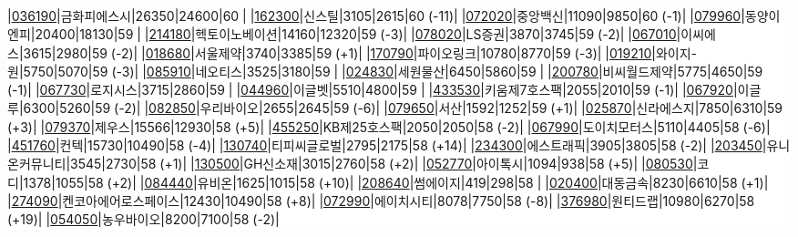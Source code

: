 |[036190](https://finance.daum.net/quotes/A036190)|금화피에스시|26350|24600|60 |
|[162300](https://finance.daum.net/quotes/A162300)|신스틸|3105|2615|60 (-11)|
|[072020](https://finance.daum.net/quotes/A072020)|중앙백신|11090|9850|60 (-1)|
|[079960](https://finance.daum.net/quotes/A079960)|동양이엔피|20400|18130|59 |
|[214180](https://finance.daum.net/quotes/A214180)|헥토이노베이션|14160|12320|59 (-3)|
|[078020](https://finance.daum.net/quotes/A078020)|LS증권|3870|3745|59 (-2)|
|[067010](https://finance.daum.net/quotes/A067010)|이씨에스|3615|2980|59 (-2)|
|[018680](https://finance.daum.net/quotes/A018680)|서울제약|3740|3385|59 (+1)|
|[170790](https://finance.daum.net/quotes/A170790)|파이오링크|10780|8770|59 (-3)|
|[019210](https://finance.daum.net/quotes/A019210)|와이지-원|5750|5070|59 (-3)|
|[085910](https://finance.daum.net/quotes/A085910)|네오티스|3525|3180|59 |
|[024830](https://finance.daum.net/quotes/A024830)|세원물산|6450|5860|59 |
|[200780](https://finance.daum.net/quotes/A200780)|비씨월드제약|5775|4650|59 (-1)|
|[067730](https://finance.daum.net/quotes/A067730)|로지시스|3715|2860|59 |
|[044960](https://finance.daum.net/quotes/A044960)|이글벳|5510|4800|59 |
|[433530](https://finance.daum.net/quotes/A433530)|키움제7호스팩|2055|2010|59 (-1)|
|[067920](https://finance.daum.net/quotes/A067920)|이글루|6300|5260|59 (-2)|
|[082850](https://finance.daum.net/quotes/A082850)|우리바이오|2655|2645|59 (-6)|
|[079650](https://finance.daum.net/quotes/A079650)|서산|1592|1252|59 (+1)|
|[025870](https://finance.daum.net/quotes/A025870)|신라에스지|7850|6310|59 (+3)|
|[079370](https://finance.daum.net/quotes/A079370)|제우스|15566|12930|58 (+5)|
|[455250](https://finance.daum.net/quotes/A455250)|KB제25호스팩|2050|2050|58 (-2)|
|[067990](https://finance.daum.net/quotes/A067990)|도이치모터스|5110|4405|58 (-6)|
|[451760](https://finance.daum.net/quotes/A451760)|컨텍|15730|10490|58 (-4)|
|[130740](https://finance.daum.net/quotes/A130740)|티피씨글로벌|2795|2175|58 (+14)|
|[234300](https://finance.daum.net/quotes/A234300)|에스트래픽|3905|3805|58 (-2)|
|[203450](https://finance.daum.net/quotes/A203450)|유니온커뮤니티|3545|2730|58 (+1)|
|[130500](https://finance.daum.net/quotes/A130500)|GH신소재|3015|2760|58 (+2)|
|[052770](https://finance.daum.net/quotes/A052770)|아이톡시|1094|938|58 (+5)|
|[080530](https://finance.daum.net/quotes/A080530)|코디|1378|1055|58 (+2)|
|[084440](https://finance.daum.net/quotes/A084440)|유비온|1625|1015|58 (+10)|
|[208640](https://finance.daum.net/quotes/A208640)|썸에이지|419|298|58 |
|[020400](https://finance.daum.net/quotes/A020400)|대동금속|8230|6610|58 (+1)|
|[274090](https://finance.daum.net/quotes/A274090)|켄코아에어로스페이스|12430|10490|58 (+8)|
|[072990](https://finance.daum.net/quotes/A072990)|에이치시티|8078|7750|58 (-8)|
|[376980](https://finance.daum.net/quotes/A376980)|원티드랩|10980|6270|58 (+19)|
|[054050](https://finance.daum.net/quotes/A054050)|농우바이오|8200|7100|58 (-2)|
